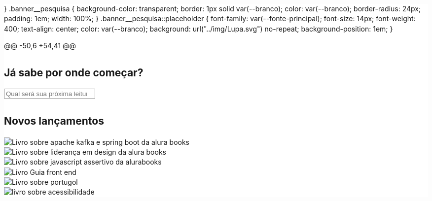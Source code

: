 }
.banner__pesquisa {
    background-color: transparent;
    border: 1px solid var(--branco);
    color: var(--branco);
    border-radius: 24px;
    padding: 1em;
    width: 100%;
}
.banner__pesquisa::placeholder {
    font-family: var(--fonte-principal);
    font-size: 14px;
    font-weight: 400;
    text-align: center;
    color: var(--branco);
    background: url("../img/Lupa.svg") no-repeat;
    background-position: 1em;
}
  <meta name="viewport" content="width=device-width, initial-scale=1.0">
  <title>AluraBooks</title>
  <link rel="stylesheet" href="reset.css">
  <link rel="preconnect" href="https://fonts.googleapis.com">
  <link rel="preconnect" href="https://fonts.gstatic.com" crossorigin>
  <link href="https://fonts.googleapis.com/css2?family=Poppins:wght@300;400;500;700&display=swap" rel="stylesheet">
  <link rel="stylesheet" href="https://unpkg.com/swiper@8/swiper-bundle.min.css" />
  <link rel="stylesheet" href="styles.css">
</head>

@@ -50,6 +54,41 @@ <h2 class="banner__titulo">Já sabe por onde começar?</h2>
    <p>
      <input type="search" class="banner_pesquisa" placeholder="Qual será sua próxima leitura?">
  </section>
  <section class="carrossel">
    <h2 class="carrossel__titulo">Novos lançamentos</h2>
    <!-- Slider main container -->
    <div class="swiper">
      <!-- Additional required wrapper -->
      <!-- If we need pagination -->
      <div class="swiper-pagination"></div>
      <div class="swiper-wrapper">
        <!-- Slides -->
        <div class="swiper-slide"><img src="img/ApacheKafka.svg"
            alt="Livro sobre apache kafka e spring boot da alura books"></div>
        <div class="swiper-slide"><img src="img/Liderança.svg" alt="Livro sobre liderança em design da alura books">
        </div>
        <div class="swiper-slide"><img src="img/Javascript.svg" alt="Livro sobre javascript assertivo da alurabooks">
        </div>
        <div class="swiper-slide"><img src="img/Guia Front-end.svg" alt="Livro Guia front end"></div>
        <div class="swiper-slide"><img src="img/Portugol.svg" alt="Livro sobre portugol"></div>
        <div class="swiper-slide"><img src="img/Acessibilidade.svg" alt="livro sobre acessibilidade"></div>
      </div>
      <!-- If we need pagination -->
      <div class="swiper-pagination"></div>
      <!-- If we need navigation buttons -->
      <div class="swiper-button-prev"></div>
      <div class="swiper-button-next"></div>
      <!-- If we need scrollbar -->
      <div class="swiper-scrollbar"></div>
    </div>